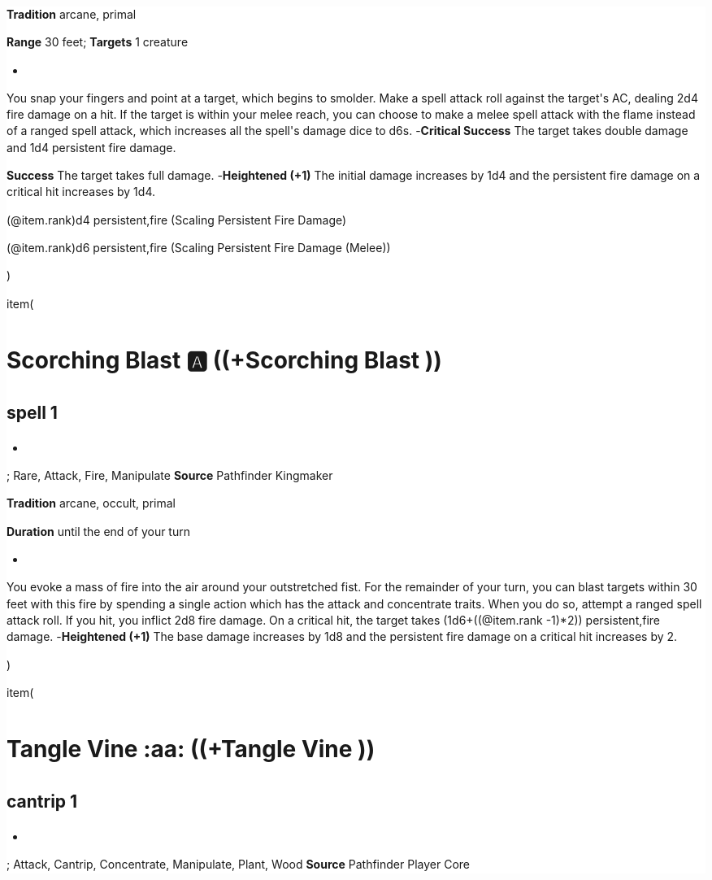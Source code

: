 **Tradition** arcane, primal

**Range** 30 feet; **Targets** 1 creature

-
You snap your fingers and point at a target, which begins to smolder. Make a spell attack roll against the target's AC, dealing 2d4 fire damage on a hit. If the target is within your melee reach, you can choose to make a melee spell attack with the flame instead of a ranged spell attack, which increases all the spell's damage dice to d6s.
-**Critical Success** The target takes double damage and 1d4 persistent fire damage.

**Success** The target takes full damage.
-**Heightened (+1)** The initial damage increases by 1d4 and the persistent fire damage on a critical hit increases by 1d4.

(@item.rank)d4 persistent,fire (Scaling Persistent Fire Damage)

(@item.rank)d6 persistent,fire (Scaling Persistent Fire Damage (Melee))


)
  

item(
# Scorching Blast :a: ((+Scorching Blast ))
## spell 1
-
; Rare, Attack, Fire, Manipulate
**Source** Pathfinder Kingmaker

**Tradition** arcane, occult, primal

**Duration** until the end of your turn

-
You evoke a mass of fire into the air around your outstretched fist. For the remainder of your turn, you can blast targets within 30 feet with this fire by spending a single action which has the attack and concentrate traits. When you do so, attempt a ranged spell attack roll. If you hit, you inflict 2d8 fire damage. On a critical hit, the target takes (1d6+((@item.rank -1)*2)) persistent,fire damage.
-**Heightened (+1)** The base damage increases by 1d8 and the persistent fire damage on a critical hit increases by 2.


)
  

item(
# Tangle Vine :aa: ((+Tangle Vine ))
## cantrip 1
-
; Attack, Cantrip, Concentrate, Manipulate, Plant, Wood
**Source** Pathfinder Player Core
